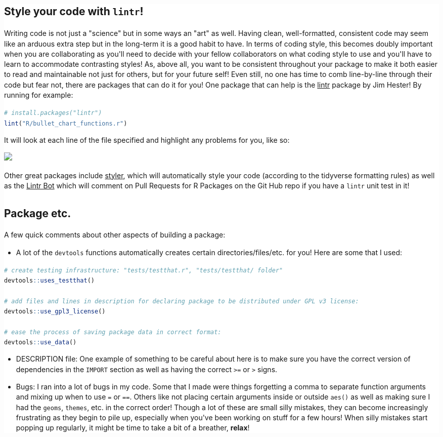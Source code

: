 Style your code with `lintr`!
-----------------------------

Writing code is not just a "science" but in some ways an "art" as well. Having clean, well-formatted, consistent code may seem like an arduous extra step but in the long-term it is a good habit to have. In terms of coding style, this becomes doubly important when you are collaborating as you'll need to decide with your fellow collaborators on what coding style to use and you'll have to learn to accommodate contrasting styles! As, above all, you want to be consistent throughout your package to make it both easier to read and maintainable not just for others, but for your future self! Even still, no one has time to comb line-by-line through their code but fear not, there are packages that can do it for you! One package that can help is the [lintr](https://github.com/jimhester/lintr) package by Jim Hester! By running for example:

``` r
# install.packages("lintr")
lint("R/bullet_chart_functions.r")
```

It will look at each line of the file specified and highlight any problems for you, like so:

![](https://i.imgur.com/c8070Y3.jpg)

Other great packages include [styler](https://github.com/r-lib/styler), which will automatically style your code (according to the tidyverse formatting rules) as well as the [Lintr Bot](http://www.masalmon.eu/2018/03/30/lintr-bot/) which will comment on Pull Requests for R Packages on the Git Hub repo if you have a `lintr` unit test in it!

Package etc.
------------

A few quick comments about other aspects of building a package:

-   A lot of the `devtools` functions automatically creates certain directories/files/etc. for you! Here are some that I used:

``` r
# create testing infrastructure: "tests/testthat.r", "tests/testthat/ folder"
devtools::uses_testthat()

# add files and lines in description for declaring package to be distributed under GPL v3 license:
devtools::use_gpl3_license()

# ease the process of saving package data in correct format:
devtools::use_data()
```

-   DESCRIPTION file: One example of something to be careful about here is to make sure you have the correct version of dependencies in the `IMPORT` section as well as having the correct `>=` or `>` signs.

-   Bugs: I ran into a lot of bugs in my code. Some that I made were things forgetting a comma to separate function arguments and mixing up when to use `=` or `==`. Others like not placing certain arguments inside or outside `aes()` as well as making sure I had the `geoms`, `themes`, etc. in the correct order! Though a lot of these are small silly mistakes, they can become increasingly frustrating as they begin to pile up, especially when you've been working on stuff for a few hours! When silly mistakes start popping up regularly, it might be time to take a bit of a breather, **relax**!
